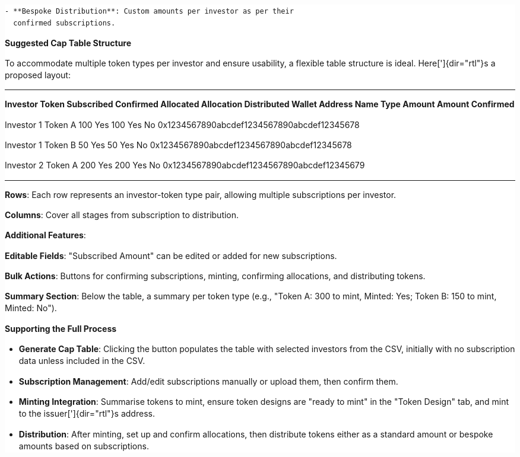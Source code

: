     - **Bespoke Distribution**: Custom amounts per investor as per their
      confirmed subscriptions.

**Suggested Cap Table Structure**

To accommodate multiple token types per investor and ensure usability, a
flexible table structure is ideal. Here[']{dir="rtl"}s a proposed
layout:

  ------------ --------- -------------- --------------- ------------- -------------- ----------------- --------------------------------------------
   **Investor   **Token   **Subscribed   **Confirmed**   **Allocated   **Allocation   **Distributed**               **Wallet Address**
     Name**     Type**      Amount**                      Amount**     Confirmed**                     

   Investor 1   Token A       100             Yes            100           Yes              No          0x1234567890abcdef1234567890abcdef12345678

   Investor 1   Token B        50             Yes            50            Yes              No          0x1234567890abcdef1234567890abcdef12345678

   Investor 2   Token A       200             Yes            200           Yes              No          0x1234567890abcdef1234567890abcdef12345679
  ------------ --------- -------------- --------------- ------------- -------------- ----------------- --------------------------------------------

**Rows**: Each row represents an investor-token type pair, allowing
multiple subscriptions per investor.

**Columns**: Cover all stages from subscription to distribution.

**Additional Features**:

**Editable Fields**: \"Subscribed Amount\" can be edited or added for
new subscriptions.

**Bulk Actions**: Buttons for confirming subscriptions, minting,
confirming allocations, and distributing tokens.

**Summary Section**: Below the table, a summary per token type (e.g.,
\"Token A: 300 to mint, Minted: Yes; Token B: 150 to mint, Minted: No").

**Supporting the Full Process**

- **Generate Cap Table**: Clicking the button populates the table with
  selected investors from the CSV, initially with no subscription data
  unless included in the CSV.

- **Subscription Management**: Add/edit subscriptions manually or upload
  them, then confirm them.

- **Minting Integration**: Summarise tokens to mint, ensure token
  designs are \"ready to mint\" in the \"Token Design\" tab, and mint to
  the issuer[']{dir="rtl"}s address.

- **Distribution**: After minting, set up and confirm allocations, then
  distribute tokens either as a standard amount or bespoke amounts based
  on subscriptions.
